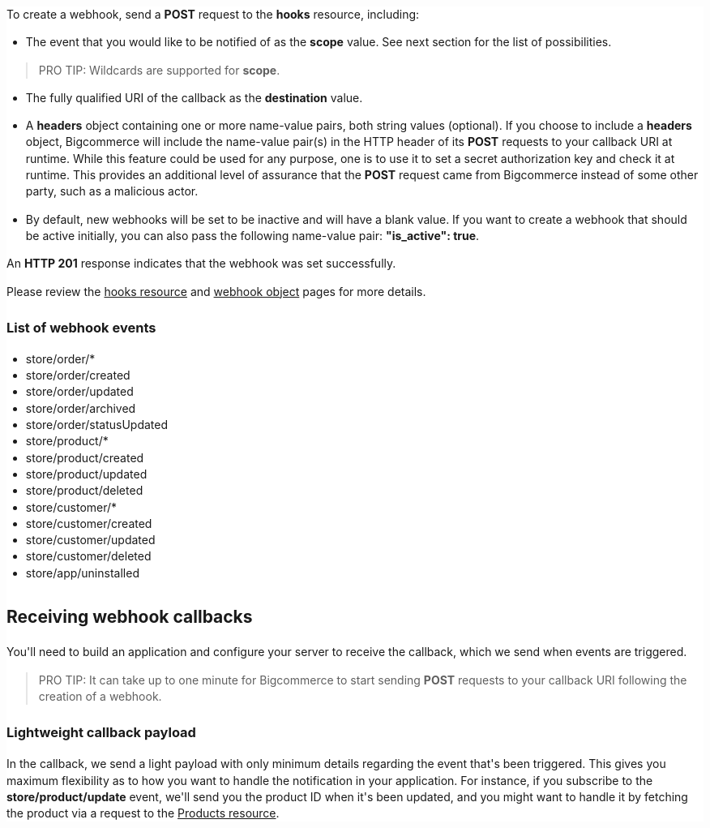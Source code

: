 To create a webhook, send a **POST** request to the **hooks** resource, including:

*   The event that you would like to be notified of as the **scope** value. See next section for the list of possibilities.

>PRO TIP: Wildcards are supported for **scope**.</span></div>

*   The fully qualified URI of the callback as the **destination** value.

*   A **headers** object containing one or more name-value pairs, both string values (optional). If you choose to include a **headers** object, Bigcommerce will include the name-value pair(s) in the HTTP header of its **POST** requests to your callback URI at runtime. While this feature could be used for any purpose, one is to use it to set a secret authorization key and check it at runtime. This provides an additional level of assurance that the **POST** request came from Bigcommerce instead of some other party, such as a malicious actor.

*   By default, new webhooks will be set to be inactive and will have a blank value. If you want to create a webhook that should be active initially, you can also pass the following name-value pair: **"is_active": true**.

An **HTTP 201** response indicates that the webhook was set successfully.

Please review the [hooks resource](https://developer.bigcommerce.com/api/stores/v2/webhooks#create-hook) and [webhook object](https://developer.bigcommerce.com/api/objects/v2/webhook) pages for more details.

### List of webhook events

*   store/order/*
*   store/order/created
*   store/order/updated
*   store/order/archived
*   store/order/statusUpdated
*   store/product/*
*   store/product/created
*   store/product/updated
*   store/product/deleted
*   store/customer/*
*   store/customer/created
*   store/customer/updated
*   store/customer/deleted
*   store/app/uninstalled

## Receiving webhook callbacks

You'll need to build an application and configure your server to receive the callback, which we send when events are triggered.

>PRO TIP: It can take up to one minute for Bigcommerce to start sending **POST** requests to your callback URI following the creation of a webhook.</span></div>

### Lightweight callback payload

In the callback, we send a light payload with only minimum details regarding the event that's been triggered. This gives you maximum flexibility as to how you want to handle the notification in your application. For instance, if you subscribe to the **store/product/update** event, we'll send you the product ID when it's been updated, and you might want to handle it by fetching the product via a request to the [Products resource](/api/stores/v2/products#get-product).
